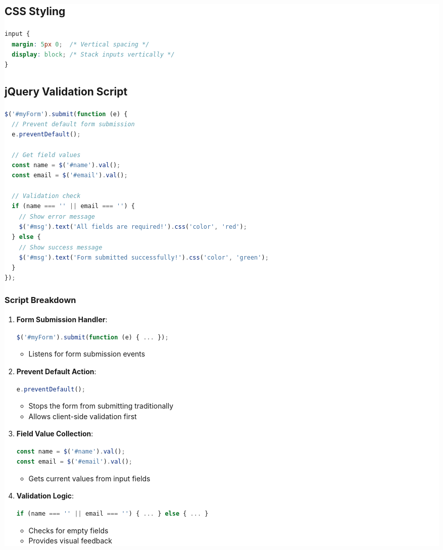 ## CSS Styling

```css
input {
  margin: 5px 0;  /* Vertical spacing */
  display: block; /* Stack inputs vertically */
}
```

## jQuery Validation Script

```javascript
$('#myForm').submit(function (e) {
  // Prevent default form submission
  e.preventDefault();
  
  // Get field values
  const name = $('#name').val();
  const email = $('#email').val();
  
  // Validation check
  if (name === '' || email === '') {
    // Show error message
    $('#msg').text('All fields are required!').css('color', 'red');
  } else {
    // Show success message
    $('#msg').text('Form submitted successfully!').css('color', 'green');
  }
});
```

### Script Breakdown

1. **Form Submission Handler**:
   ```javascript
   $('#myForm').submit(function (e) { ... });
   ```
   - Listens for form submission events

2. **Prevent Default Action**:
   ```javascript
   e.preventDefault();
   ```
   - Stops the form from submitting traditionally
   - Allows client-side validation first

3. **Field Value Collection**:
   ```javascript
   const name = $('#name').val();
   const email = $('#email').val();
   ```
   - Gets current values from input fields

4. **Validation Logic**:
   ```javascript
   if (name === '' || email === '') { ... } else { ... }
   ```
   - Checks for empty fields
   - Provides visual feedback
